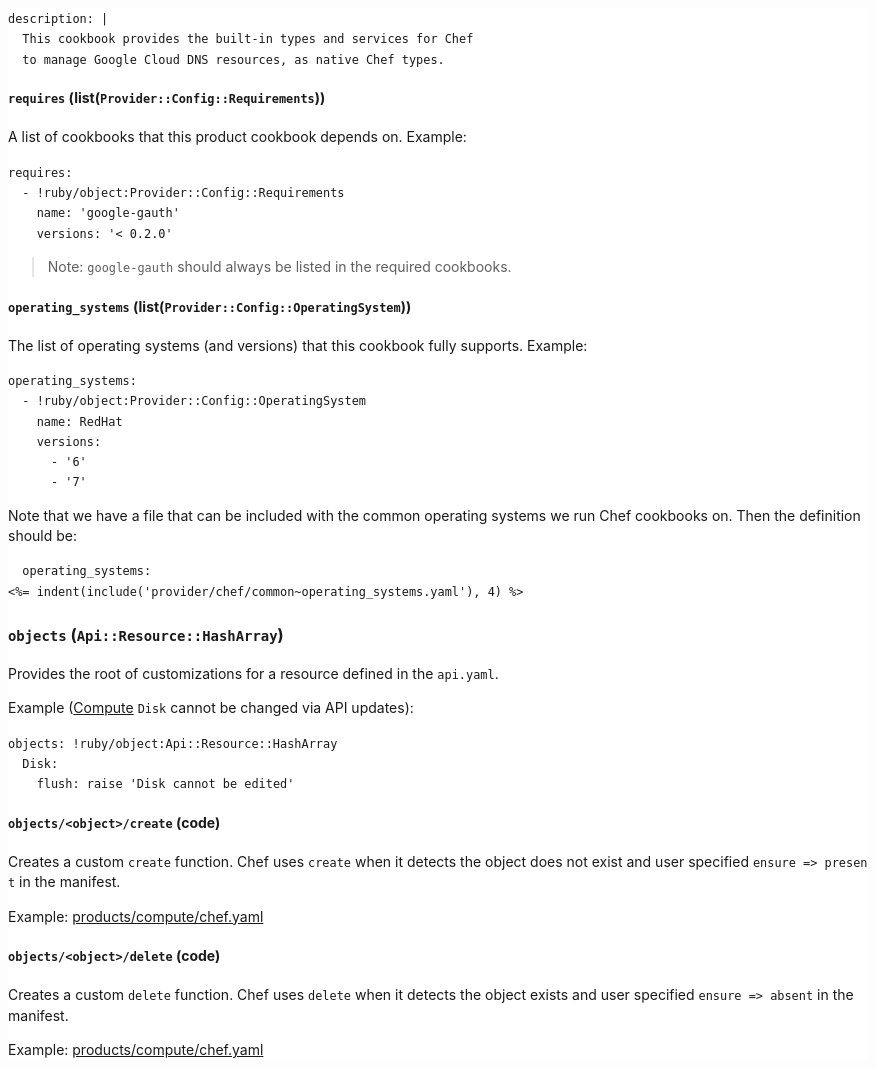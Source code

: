     description: |
      This cookbook provides the built-in types and services for Chef
      to manage Google Cloud DNS resources, as native Chef types.

#### `requires` (list(`Provider::Config::Requirements`))

A list of cookbooks that this product cookbook depends on. Example:

    requires:
      - !ruby/object:Provider::Config::Requirements
        name: 'google-gauth'
        versions: '< 0.2.0'

> Note: `google-gauth` should always be listed in the required cookbooks.

#### `operating_systems` (list(`Provider::Config::OperatingSystem`))

The list of operating systems (and versions) that this cookbook fully supports.
Example:

    operating_systems:
      - !ruby/object:Provider::Config::OperatingSystem
        name: RedHat
        versions:
          - '6'
          - '7'

Note that we have a file that can be included with the common operating systems
we run Chef cookbooks on. Then the definition should be:

      operating_systems:
    <%= indent(include('provider/chef/common~operating_systems.yaml'), 4) %>


### `objects` (`Api::Resource::HashArray`)

Provides the root of customizations for a resource defined in the `api.yaml`.

Example ([Compute][compute-chef] `Disk` cannot be changed via API updates):

    objects: !ruby/object:Api::Resource::HashArray
      Disk:
        flush: raise 'Disk cannot be edited'

#### `objects/<object>/create` (code)

Creates a custom `create` function. Chef uses `create` when it detects the
object does not exist and user specified `ensure => present` in the manifest.

Example: [products/compute/chef.yaml][dns-chef]

#### `objects/<object>/delete` (code)

Creates a custom `delete` function. Chef uses `delete` when it detects the
object exists and user specified `ensure => absent` in the manifest.

Example: [products/compute/chef.yaml][dns-chef]


[compute-chef]: ../products/compute/chef.yaml
[dns-chef]: ../products/dns/chef.yaml
[dns-chef-test]: ../products/dns/test.yaml
[compute-instance-example]: ../products/compute/files/examples~cookbook~instance.rb
[semver-home]: http://semver.org/
[rspec-home]: http://rspec.info/
[rubocop-home]: https://github.com/bbatsov/rubocop